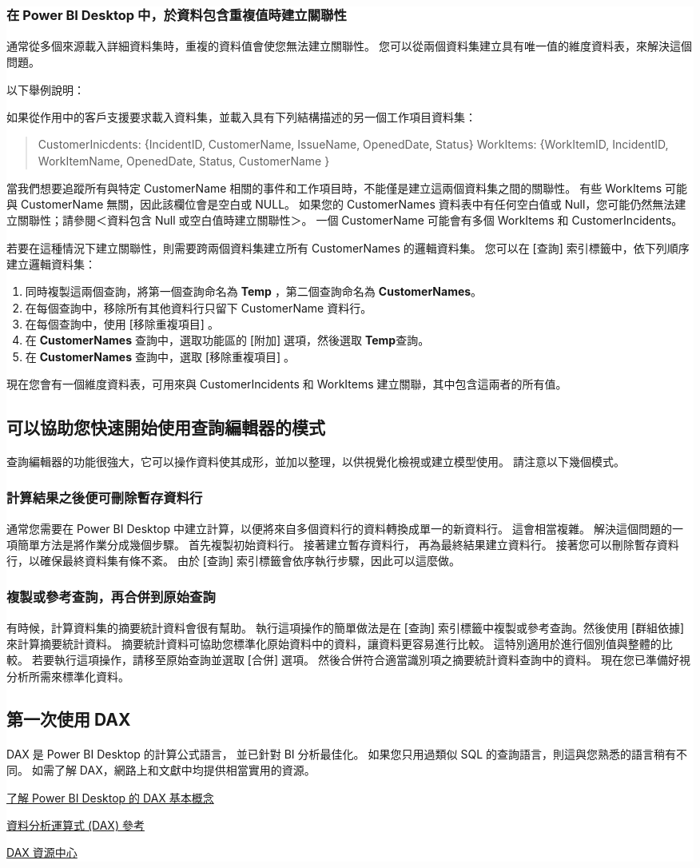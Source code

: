 ### <a name="creating-relationships-in-power-bi-desktop-when-the-data-has-duplicate-values"></a>在 Power BI Desktop 中，於資料包含重複值時建立關聯性
通常從多個來源載入詳細資料集時，重複的資料值會使您無法建立關聯性。 您可以從兩個資料集建立具有唯一值的維度資料表，來解決這個問題。 

以下舉例說明： 

如果從作用中的客戶支援要求載入資料集，並載入具有下列結構描述的另一個工作項目資料集：

> CustomerInicdents: {IncidentID, CustomerName, IssueName, OpenedDate, Status} WorkItems: {WorkItemID, IncidentID, WorkItemName, OpenedDate, Status, CustomerName } 
> 
> 

當我們想要追蹤所有與特定 CustomerName 相關的事件和工作項目時，不能僅是建立這兩個資料集之間的關聯性。 有些 WorkItems 可能與 CustomerName 無關，因此該欄位會是空白或 NULL。 如果您的 CustomerNames 資料表中有任何空白值或 Null，您可能仍然無法建立關聯性；請參閱＜資料包含 Null 或空白值時建立關聯性＞。 一個 CustomerName 可能會有多個 WorkItems 和 CustomerIncidents。 

若要在這種情況下建立關聯性，則需要跨兩個資料集建立所有 CustomerNames 的邏輯資料集。 您可以在 [查詢] 索引標籤中，依下列順序建立邏輯資料集：

1. 同時複製這兩個查詢，將第一個查詢命名為 **Temp** ，第二個查詢命名為 **CustomerNames**。
2. 在每個查詢中，移除所有其他資料行只留下  CustomerName 資料行。
3. 在每個查詢中，使用 [移除重複項目]   。
4. 在 **CustomerNames** 查詢中，選取功能區的 [附加]  選項，然後選取 **Temp**查詢。
5. 在 **CustomerNames** 查詢中，選取 [移除重複項目]  。

現在您會有一個維度資料表，可用來與 CustomerIncidents 和 WorkItems 建立關聯，其中包含這兩者的所有值。 

## <a name="patterns-to-jump-start-your-use-of-the-query-editor"></a>可以協助您快速開始使用查詢編輯器的模式
查詢編輯器的功能很強大，它可以操作資料使其成形，並加以整理，以供視覺化檢視或建立模型使用。 請注意以下幾個模式。

### <a name="temporary-columns-can-be-deleted-after-computing-a-result"></a>計算結果之後便可刪除暫存資料行
通常您需要在 Power BI Desktop 中建立計算，以便將來自多個資料行的資料轉換成單一的新資料行。 這會相當複雜。 解決這個問題的一項簡單方法是將作業分成幾個步驟。 首先複製初始資料行。 接著建立暫存資料行， 再為最終結果建立資料行。 接著您可以刪除暫存資料行，以確保最終資料集有條不紊。 由於 [查詢] 索引標籤會依序執行步驟，因此可以這麼做。 

### <a name="duplicate-or-reference-queries-followed-by-merge-to-original-query"></a>複製或參考查詢，再合併到原始查詢
有時候，計算資料集的摘要統計資料會很有幫助。 執行這項操作的簡單做法是在 [查詢] 索引標籤中複製或參考查詢。然後使用 [群組依據]  來計算摘要統計資料。 摘要統計資料可協助您標準化原始資料中的資料，讓資料更容易進行比較。 這特別適用於進行個別值與整體的比較。 若要執行這項操作，請移至原始查詢並選取 [合併] 選項。 然後合併符合適當識別項之摘要統計資料查詢中的資料。 現在您已準備好視分析所需來標準化資料。

## <a name="using-dax-for-the-first-time"></a>第一次使用 DAX
DAX 是 Power BI Desktop 的計算公式語言， 並已針對 BI 分析最佳化。 如果您只用過類似 SQL 的查詢語言，則這與您熟悉的語言稍有不同。 如需了解 DAX，網路上和文獻中均提供相當實用的資源。 

[了解 Power BI Desktop 的 DAX 基本概念](desktop-quickstart-learn-dax-basics.md)

[資料分析運算式 (DAX) 參考](https://msdn.microsoft.com/library/gg413422.aspx)

[DAX 資源中心](https://social.technet.microsoft.com/wiki/contents/articles/1088.dax-resource-center.aspx)
